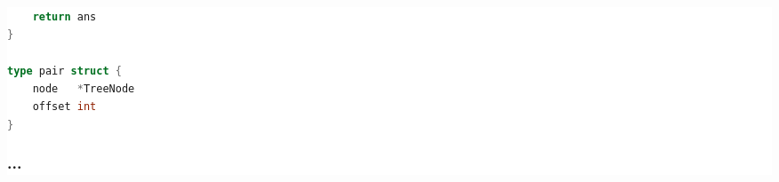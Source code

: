 ```go
	return ans
}

type pair struct {
	node   *TreeNode
	offset int
}
```

### **...**

```

```


